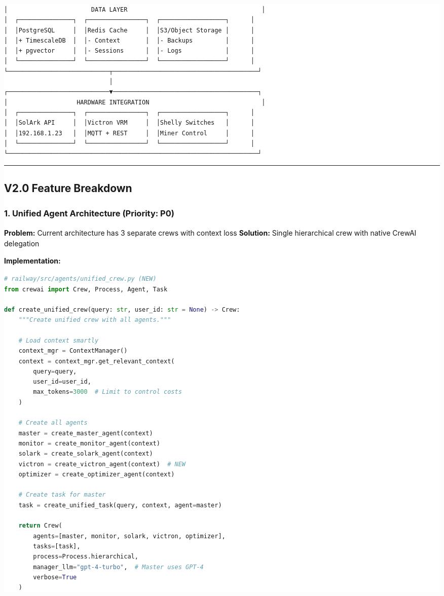 ```
│                       DATA LAYER                                     │
│  ┌───────────────┐  ┌────────────────┐  ┌──────────────────┐      │
│  │PostgreSQL     │  │Redis Cache     │  │S3/Object Storage │      │
│  │+ TimescaleDB  │  │- Context       │  │- Backups         │      │
│  │+ pgvector     │  │- Sessions      │  │- Logs            │      │
│  └───────────────┘  └────────────────┘  └──────────────────┘      │
└────────────────────────────┬────────────────────────────────────────┘
                             │
┌────────────────────────────▼────────────────────────────────────────┐
│                   HARDWARE INTEGRATION                               │
│  ┌───────────────┐  ┌────────────────┐  ┌──────────────────┐      │
│  │SolArk API     │  │Victron VRM     │  │Shelly Switches   │      │
│  │192.168.1.23   │  │MQTT + REST     │  │Miner Control     │      │
│  └───────────────┘  └────────────────┘  └──────────────────┘      │
└─────────────────────────────────────────────────────────────────────┘
```

---

## V2.0 Feature Breakdown

### 1. Unified Agent Architecture (Priority: P0)

**Problem:** Current architecture has 3 separate crews with context loss
**Solution:** Single hierarchical crew with native CrewAI delegation

**Implementation:**
```python
# railway/src/agents/unified_crew.py (NEW)
from crewai import Crew, Process, Agent, Task

def create_unified_crew(query: str, user_id: str = None) -> Crew:
    """Create unified crew with all agents."""

    # Load context smartly
    context_mgr = ContextManager()
    context = context_mgr.get_relevant_context(
        query=query,
        user_id=user_id,
        max_tokens=3000  # Limit to control costs
    )

    # Create all agents
    master = create_master_agent(context)
    monitor = create_monitor_agent(context)
    solark = create_solark_agent(context)
    victron = create_victron_agent(context)  # NEW
    optimizer = create_optimizer_agent(context)

    # Create task for master
    task = create_unified_task(query, context, agent=master)

    return Crew(
        agents=[master, monitor, solark, victron, optimizer],
        tasks=[task],
        process=Process.hierarchical,
        manager_llm="gpt-4-turbo",  # Master uses GPT-4
        verbose=True
    )
```
